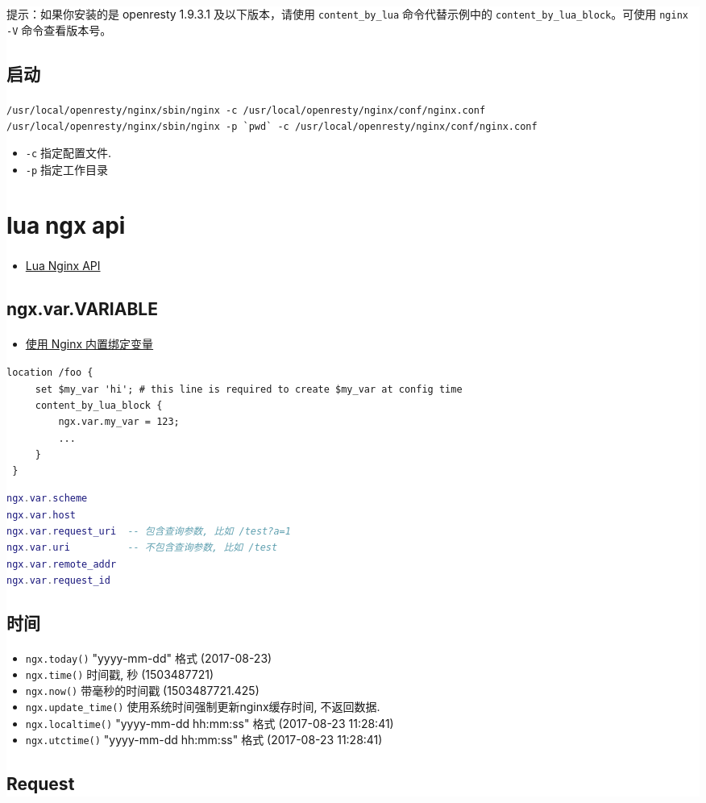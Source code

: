 提示：如果你安装的是 openresty 1.9.3.1 及以下版本，请使用 `content_by_lua` 命令代替示例中的 `content_by_lua_block`。可使用 `nginx -V` 命令查看版本号。


## 启动

```
/usr/local/openresty/nginx/sbin/nginx -c /usr/local/openresty/nginx/conf/nginx.conf
/usr/local/openresty/nginx/sbin/nginx -p `pwd` -c /usr/local/openresty/nginx/conf/nginx.conf
```

* `-c` 指定配置文件.
* `-p` 指定工作目录


# lua ngx api
* [Lua Nginx API](http://openresty-reference.readthedocs.io/en/latest/Lua_Nginx_API/#introduction)


## ngx.var.VARIABLE
- [使用 Nginx 内置绑定变量](https://moonbingbing.gitbooks.io/openresty-best-practices/openresty/inline_var.html)

```
location /foo {
     set $my_var 'hi'; # this line is required to create $my_var at config time
     content_by_lua_block {
         ngx.var.my_var = 123;
         ...
     }
 }
```

```lua
ngx.var.scheme
ngx.var.host
ngx.var.request_uri  -- 包含查询参数, 比如 /test?a=1
ngx.var.uri          -- 不包含查询参数, 比如 /test
ngx.var.remote_addr
ngx.var.request_id
```


## 时间
* `ngx.today()`       "yyyy-mm-dd" 格式 (2017-08-23)
* `ngx.time()`        时间戳, 秒 (1503487721)
* `ngx.now()`         带毫秒的时间戳 (1503487721.425)
* `ngx.update_time()` 使用系统时间强制更新nginx缓存时间, 不返回数据.
* `ngx.localtime()`   "yyyy-mm-dd hh:mm:ss" 格式 (2017-08-23 11:28:41)
* `ngx.utctime()`     "yyyy-mm-dd hh:mm:ss" 格式 (2017-08-23 11:28:41)



## Request
